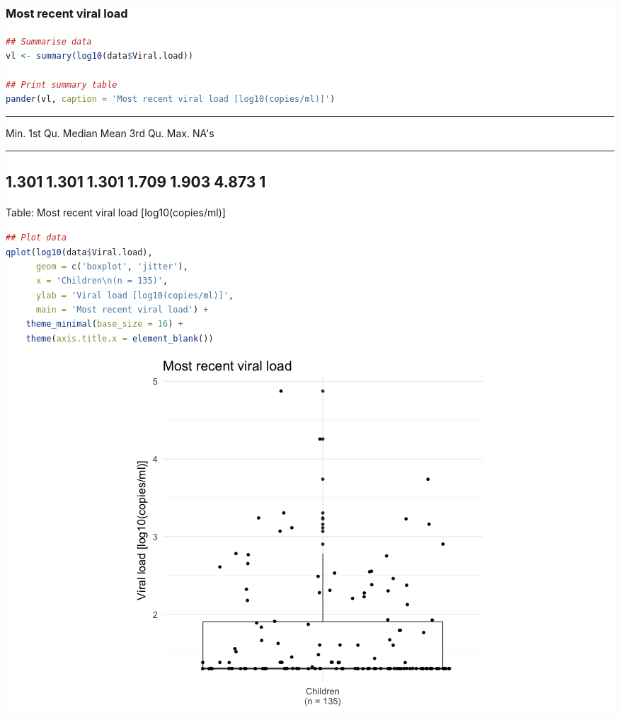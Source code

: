 ### Most recent viral load

```r
## Summarise data
vl <- summary(log10(data$Viral.load))

## Print summary table
pander(vl, caption = 'Most recent viral load [log10(copies/ml)]')
```


--------------------------------------------------------
 Min.   1st Qu.   Median   Mean   3rd Qu.   Max.   NA's 
------ --------- -------- ------ --------- ------ ------
1.301    1.301    1.301   1.709    1.903   4.873    1   
--------------------------------------------------------

Table: Most recent viral load [log10(copies/ml)]

```r
## Plot data
qplot(log10(data$Viral.load), 
      geom = c('boxplot', 'jitter'), 
      x = 'Children\n(n = 135)', 
      ylab = 'Viral load [log10(copies/ml)]', 
      main = 'Most recent viral load') +
    theme_minimal(base_size = 16) +
    theme(axis.title.x = element_blank())
```

<img src="figures//viral_load-1.png" title="plot of chunk viral_load" alt="plot of chunk viral_load" style="display: block; margin: auto;" />
